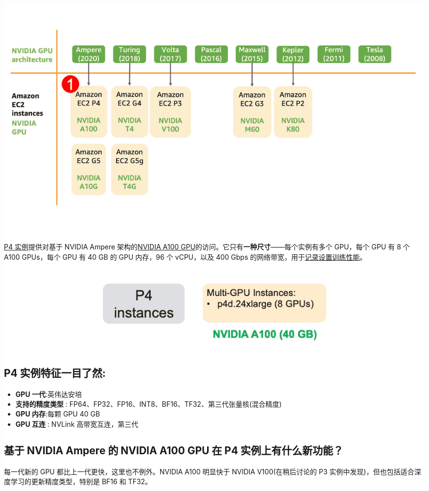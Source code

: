 ![](img/207f877d3ead67be3db40aa03fed4fcd.png)

[P4 实例](https://aws.amazon.com/ec2/instance-types/p4/)提供对基于 NVIDIA Ampere 架构的[NVIDIA A100 GPU](https://www.nvidia.com/en-us/data-center/a100/)的访问。它只有**一种尺寸**——每个实例有多个 GPU，每个 GPU 有 8 个 A100 GPUs，每个 GPU 有 40 GB 的 GPU 内存，96 个 vCPU，以及 400 Gbps 的网络带宽，用于[记录设置训练性能](https://aws.amazon.com/blogs/compute/amazon-ec2-p4d-instances-deep-dive/)。

![](img/2b9e99bbb3b5bbfe269948f2291022cc.png)

## **P4 实例特征一目了然:**

*   **GPU 一代**:英伟达安培
*   **支持的精度类型** : FP64、FP32、FP16、INT8、BF16、TF32、第三代张量核(混合精度)
*   **GPU 内存**:每颗 GPU 40 GB
*   **GPU 互连** : NVLink 高带宽互连，第三代

## **基于 NVIDIA Ampere 的 NVIDIA A100 GPU 在 P4 实例上有什么新功能？**

每一代新的 GPU 都比上一代更快，这里也不例外。NVIDIA A100 明显快于 NVIDIA V100(在稍后讨论的 P3 实例中发现)，但也包括适合深度学习的更新精度类型，特别是 BF16 和 TF32。
